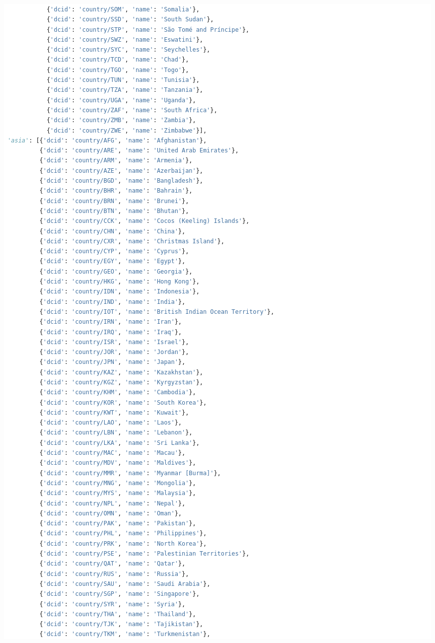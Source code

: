 ```python
            {'dcid': 'country/SOM', 'name': 'Somalia'},
            {'dcid': 'country/SSD', 'name': 'South Sudan'},
            {'dcid': 'country/STP', 'name': 'São Tomé and Príncipe'},
            {'dcid': 'country/SWZ', 'name': 'Eswatini'},
            {'dcid': 'country/SYC', 'name': 'Seychelles'},
            {'dcid': 'country/TCD', 'name': 'Chad'},
            {'dcid': 'country/TGO', 'name': 'Togo'},
            {'dcid': 'country/TUN', 'name': 'Tunisia'},
            {'dcid': 'country/TZA', 'name': 'Tanzania'},
            {'dcid': 'country/UGA', 'name': 'Uganda'},
            {'dcid': 'country/ZAF', 'name': 'South Africa'},
            {'dcid': 'country/ZMB', 'name': 'Zambia'},
            {'dcid': 'country/ZWE', 'name': 'Zimbabwe'}],
 'asia': [{'dcid': 'country/AFG', 'name': 'Afghanistan'},
          {'dcid': 'country/ARE', 'name': 'United Arab Emirates'},
          {'dcid': 'country/ARM', 'name': 'Armenia'},
          {'dcid': 'country/AZE', 'name': 'Azerbaijan'},
          {'dcid': 'country/BGD', 'name': 'Bangladesh'},
          {'dcid': 'country/BHR', 'name': 'Bahrain'},
          {'dcid': 'country/BRN', 'name': 'Brunei'},
          {'dcid': 'country/BTN', 'name': 'Bhutan'},
          {'dcid': 'country/CCK', 'name': 'Cocos (Keeling) Islands'},
          {'dcid': 'country/CHN', 'name': 'China'},
          {'dcid': 'country/CXR', 'name': 'Christmas Island'},
          {'dcid': 'country/CYP', 'name': 'Cyprus'},
          {'dcid': 'country/EGY', 'name': 'Egypt'},
          {'dcid': 'country/GEO', 'name': 'Georgia'},
          {'dcid': 'country/HKG', 'name': 'Hong Kong'},
          {'dcid': 'country/IDN', 'name': 'Indonesia'},
          {'dcid': 'country/IND', 'name': 'India'},
          {'dcid': 'country/IOT', 'name': 'British Indian Ocean Territory'},
          {'dcid': 'country/IRN', 'name': 'Iran'},
          {'dcid': 'country/IRQ', 'name': 'Iraq'},
          {'dcid': 'country/ISR', 'name': 'Israel'},
          {'dcid': 'country/JOR', 'name': 'Jordan'},
          {'dcid': 'country/JPN', 'name': 'Japan'},
          {'dcid': 'country/KAZ', 'name': 'Kazakhstan'},
          {'dcid': 'country/KGZ', 'name': 'Kyrgyzstan'},
          {'dcid': 'country/KHM', 'name': 'Cambodia'},
          {'dcid': 'country/KOR', 'name': 'South Korea'},
          {'dcid': 'country/KWT', 'name': 'Kuwait'},
          {'dcid': 'country/LAO', 'name': 'Laos'},
          {'dcid': 'country/LBN', 'name': 'Lebanon'},
          {'dcid': 'country/LKA', 'name': 'Sri Lanka'},
          {'dcid': 'country/MAC', 'name': 'Macau'},
          {'dcid': 'country/MDV', 'name': 'Maldives'},
          {'dcid': 'country/MMR', 'name': 'Myanmar [Burma]'},
          {'dcid': 'country/MNG', 'name': 'Mongolia'},
          {'dcid': 'country/MYS', 'name': 'Malaysia'},
          {'dcid': 'country/NPL', 'name': 'Nepal'},
          {'dcid': 'country/OMN', 'name': 'Oman'},
          {'dcid': 'country/PAK', 'name': 'Pakistan'},
          {'dcid': 'country/PHL', 'name': 'Philippines'},
          {'dcid': 'country/PRK', 'name': 'North Korea'},
          {'dcid': 'country/PSE', 'name': 'Palestinian Territories'},
          {'dcid': 'country/QAT', 'name': 'Qatar'},
          {'dcid': 'country/RUS', 'name': 'Russia'},
          {'dcid': 'country/SAU', 'name': 'Saudi Arabia'},
          {'dcid': 'country/SGP', 'name': 'Singapore'},
          {'dcid': 'country/SYR', 'name': 'Syria'},
          {'dcid': 'country/THA', 'name': 'Thailand'},
          {'dcid': 'country/TJK', 'name': 'Tajikistan'},
          {'dcid': 'country/TKM', 'name': 'Turkmenistan'},
```